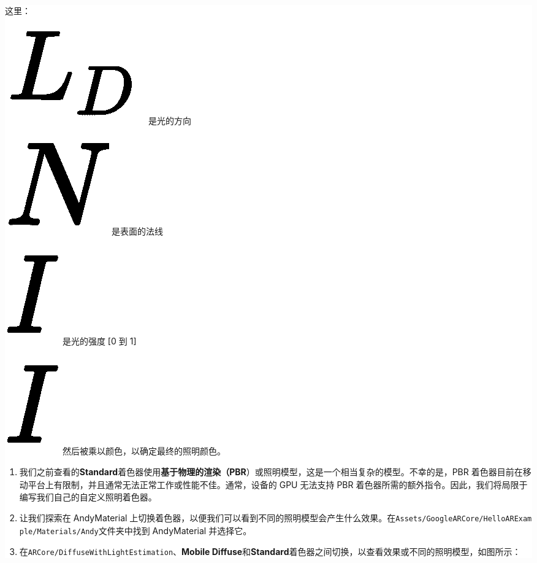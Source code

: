这里：

![图片](img/dee632b5-0408-475d-ae58-5ff5d8339424.png) 是光的方向

![图片](img/ec79985f-08b2-431b-b4e5-ce76d43d63c7.png) 是表面的法线

![图片](img/6a2d28c1-8564-4d7b-9564-2c7ace5febf8.png) 是光的强度 [0 到 1]

![图片](img/0edecbb9-9645-4bc9-bd5e-7613ef9651a7.png) 然后被乘以颜色，以确定最终的照明颜色。

1.  我们之前查看的**Standard**着色器使用**基于物理的渲染（PBR**）或照明模型，这是一个相当复杂的模型。不幸的是，PBR 着色器目前在移动平台上有限制，并且通常无法正常工作或性能不佳。通常，设备的 GPU 无法支持 PBR 着色器所需的额外指令。因此，我们将局限于编写我们自己的自定义照明着色器。

1.  让我们探索在 AndyMaterial 上切换着色器，以便我们可以看到不同的照明模型会产生什么效果。在`Assets/GoogleARCore/HelloARExample/Materials/Andy`文件夹中找到 AndyMaterial 并选择它。

1.  在`ARCore/DiffuseWithLightEstimation`、**Mobile Diffuse**和**Standard**着色器之间切换，以查看效果或不同的照明模型，如图所示：
